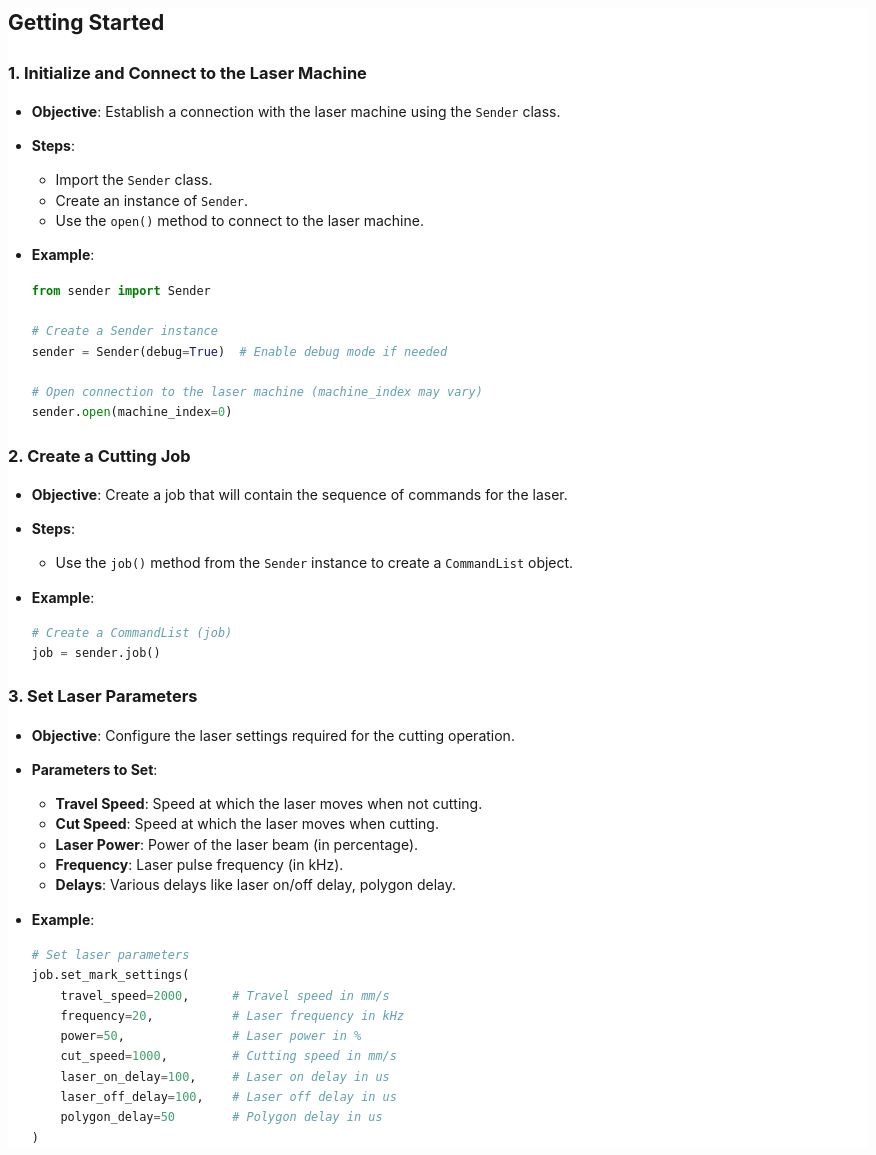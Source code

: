 ## Getting Started

### 1. Initialize and Connect to the Laser Machine

- **Objective**: Establish a connection with the laser machine using the `Sender` class.
- **Steps**:
  - Import the `Sender` class.
  - Create an instance of `Sender`.
  - Use the `open()` method to connect to the laser machine.

- **Example**:

  ```python
  from sender import Sender

  # Create a Sender instance
  sender = Sender(debug=True)  # Enable debug mode if needed

  # Open connection to the laser machine (machine_index may vary)
  sender.open(machine_index=0)
  ```

### 2. Create a Cutting Job

- **Objective**: Create a job that will contain the sequence of commands for the laser.
- **Steps**:
  - Use the `job()` method from the `Sender` instance to create a `CommandList` object.

- **Example**:

  ```python
  # Create a CommandList (job)
  job = sender.job()
  ```

### 3. Set Laser Parameters

- **Objective**: Configure the laser settings required for the cutting operation.
- **Parameters to Set**:
  - **Travel Speed**: Speed at which the laser moves when not cutting.
  - **Cut Speed**: Speed at which the laser moves when cutting.
  - **Laser Power**: Power of the laser beam (in percentage).
  - **Frequency**: Laser pulse frequency (in kHz).
  - **Delays**: Various delays like laser on/off delay, polygon delay.

- **Example**:

  ```python
  # Set laser parameters
  job.set_mark_settings(
      travel_speed=2000,      # Travel speed in mm/s
      frequency=20,           # Laser frequency in kHz
      power=50,               # Laser power in %
      cut_speed=1000,         # Cutting speed in mm/s
      laser_on_delay=100,     # Laser on delay in us
      laser_off_delay=100,    # Laser off delay in us
      polygon_delay=50        # Polygon delay in us
  )
  ```
